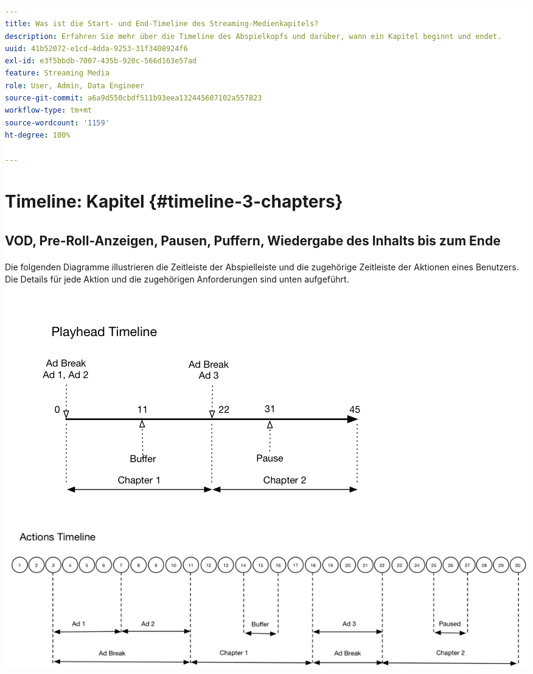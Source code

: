 ```yaml
---
title: Was ist die Start- und End-Timeline des Streaming-Medienkapitels?
description: Erfahren Sie mehr über die Timeline des Abspielkopfs und darüber, wann ein Kapitel beginnt und endet.
uuid: 41b52072-e1cd-4dda-9253-31f3408924f6
exl-id: e3f5bbdb-7007-435b-920c-566d163e57ad
feature: Streaming Media
role: User, Admin, Data Engineer
source-git-commit: a6a9d550cbdf511b93eea132445607102a557823
workflow-type: tm+mt
source-wordcount: '1159'
ht-degree: 100%

---
```


# Timeline: Kapitel {#timeline-3-chapters}

## VOD, Pre-Roll-Anzeigen, Pausen, Puffern, Wiedergabe des Inhalts bis zum Ende

Die folgenden Diagramme illustrieren die Zeitleiste der Abspielleiste und die zugehörige Zeitleiste der Aktionen eines Benutzers. Die Details für jede Aktion und die zugehörigen Anforderungen sind unten aufgeführt.

![API-Inhalt](assets/va_api_content_3.png)

![API-Aktionen](assets/va_api_actions_3.png)
